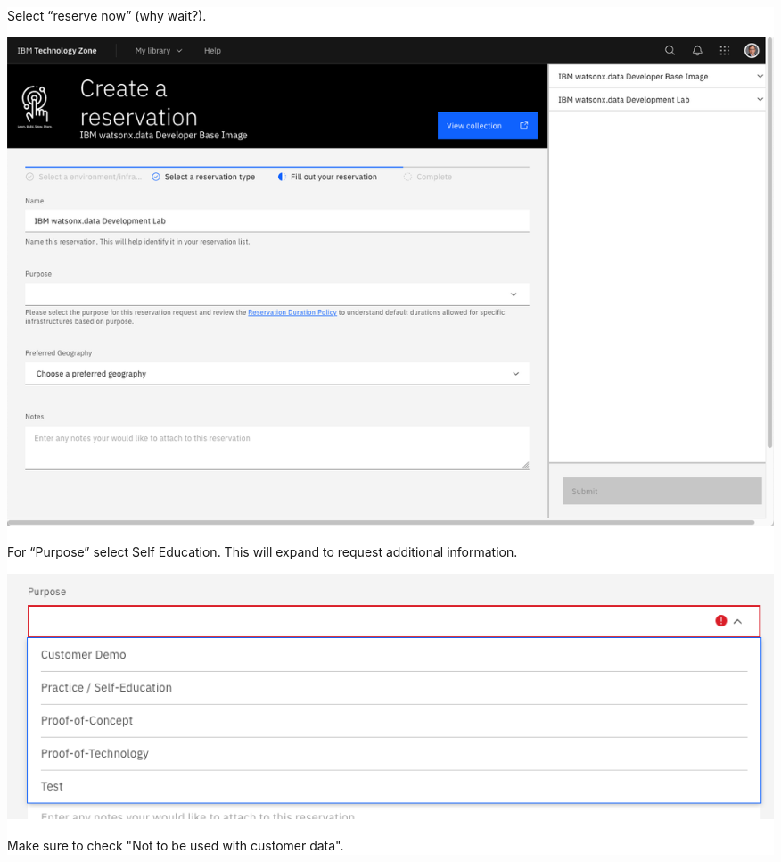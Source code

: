 Select “reserve now” (why wait?).

![Browser](wxd-images/techzone-menu.png)
 
For “Purpose” select Self Education. This will expand to request additional information.

![Browser](wxd-images/techzone-reason.png)
 
Make sure to check "Not to be used with customer data".
